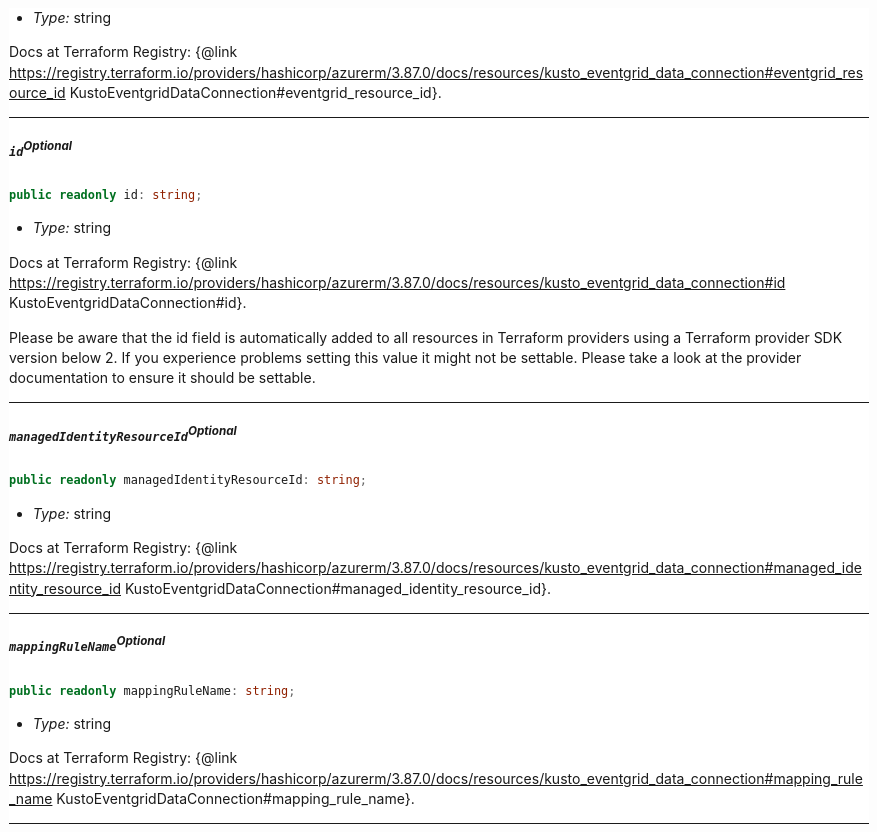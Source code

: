 - *Type:* string

Docs at Terraform Registry: {@link https://registry.terraform.io/providers/hashicorp/azurerm/3.87.0/docs/resources/kusto_eventgrid_data_connection#eventgrid_resource_id KustoEventgridDataConnection#eventgrid_resource_id}.

---

##### `id`<sup>Optional</sup> <a name="id" id="@cdktf/provider-azurerm.kustoEventgridDataConnection.KustoEventgridDataConnectionConfig.property.id"></a>

```typescript
public readonly id: string;
```

- *Type:* string

Docs at Terraform Registry: {@link https://registry.terraform.io/providers/hashicorp/azurerm/3.87.0/docs/resources/kusto_eventgrid_data_connection#id KustoEventgridDataConnection#id}.

Please be aware that the id field is automatically added to all resources in Terraform providers using a Terraform provider SDK version below 2.
If you experience problems setting this value it might not be settable. Please take a look at the provider documentation to ensure it should be settable.

---

##### `managedIdentityResourceId`<sup>Optional</sup> <a name="managedIdentityResourceId" id="@cdktf/provider-azurerm.kustoEventgridDataConnection.KustoEventgridDataConnectionConfig.property.managedIdentityResourceId"></a>

```typescript
public readonly managedIdentityResourceId: string;
```

- *Type:* string

Docs at Terraform Registry: {@link https://registry.terraform.io/providers/hashicorp/azurerm/3.87.0/docs/resources/kusto_eventgrid_data_connection#managed_identity_resource_id KustoEventgridDataConnection#managed_identity_resource_id}.

---

##### `mappingRuleName`<sup>Optional</sup> <a name="mappingRuleName" id="@cdktf/provider-azurerm.kustoEventgridDataConnection.KustoEventgridDataConnectionConfig.property.mappingRuleName"></a>

```typescript
public readonly mappingRuleName: string;
```

- *Type:* string

Docs at Terraform Registry: {@link https://registry.terraform.io/providers/hashicorp/azurerm/3.87.0/docs/resources/kusto_eventgrid_data_connection#mapping_rule_name KustoEventgridDataConnection#mapping_rule_name}.

---
